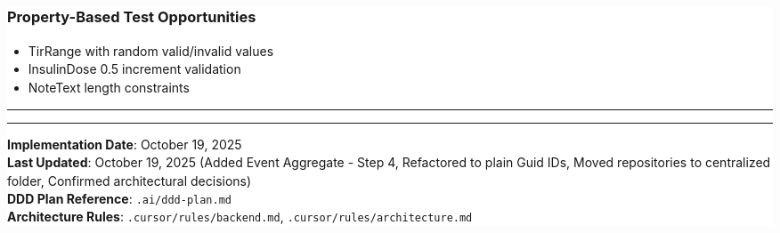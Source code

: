 ### Property-Based Test Opportunities
- TirRange with random valid/invalid values
- InsulinDose 0.5 increment validation
- NoteText length constraints

---

---

**Implementation Date**: October 19, 2025  
**Last Updated**: October 19, 2025 (Added Event Aggregate - Step 4, Refactored to plain Guid IDs, Moved repositories to centralized folder, Confirmed architectural decisions)  
**DDD Plan Reference**: `.ai/ddd-plan.md`  
**Architecture Rules**: `.cursor/rules/backend.md`, `.cursor/rules/architecture.md`

